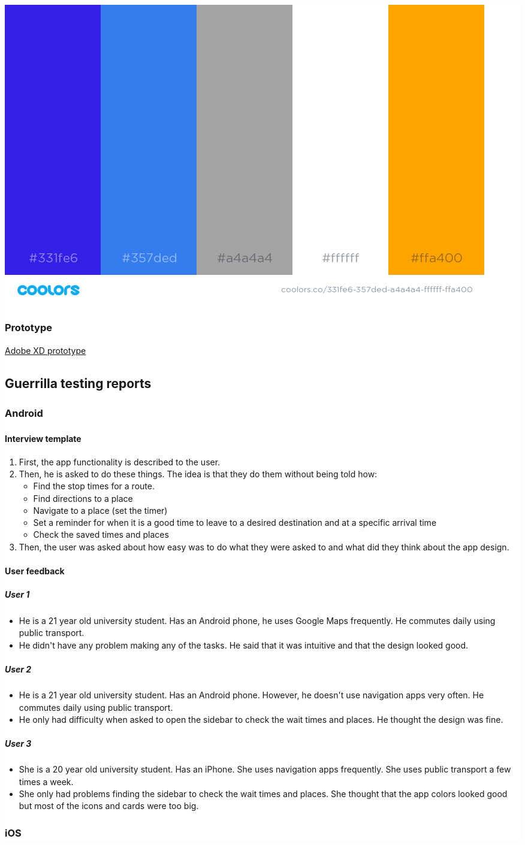 ![image](uploads/1940db949182b856c0df49ea0ab59821/image.png)
### Prototype
[Adobe XD prototype](https://xd.adobe.com/spec/cb36acb7-0b22-4078-44f2-0fd94f4fb372-bd07/)

## Guerrilla testing reports 
### Android 
#### Interview template 
1. First, the app functionality is described to the user.
2. Then, he is asked to do these things. The idea is that they do them without being told how:
   * Find the stop times for a route.
   * Find directions to a place 
   * Navigate to a place (set the timer)
   * Set a reminder for when it is a good time to leave to a desired destination and at a specific arrival time
   * Check the saved times and places
3. Then, the user was asked about how easy was to do what they were asked to and what did they think about the app design.
#### User feedback
##### User 1
* He is a 21 year old university student. Has an Android phone, he uses Google Maps frequently. He commutes daily using public transport.
* He didn't have any problem making any of the tasks. He said that it was intuitive and that the design looked good.
##### User 2
* He is a 21 year old university student. Has an Android phone. However, he doesn't use navigation apps very often. He commutes daily using public transport.
* He only had difficulty when asked to open the sidebar to check the wait times and places. He thought the design was fine.
##### User 3
* She is a 20 year old university student. Has an iPhone. She uses navigation apps frequently. She uses public transport a few times a week. 
* She only had problems finding the sidebar to check the wait times and places. She thought that the app colors looked good but most of the icons and cards were too big.
### iOS